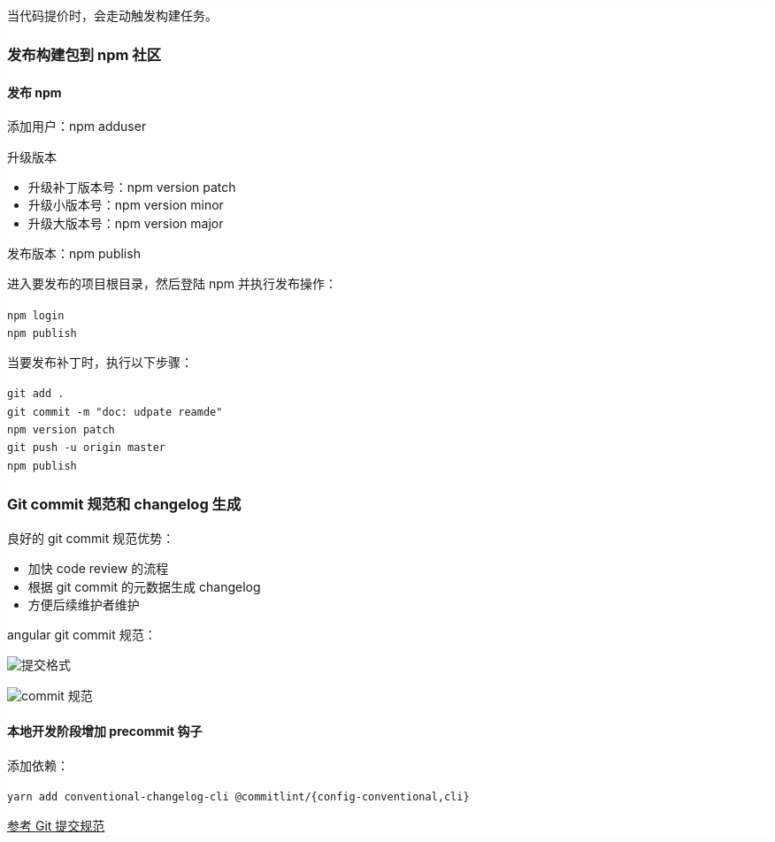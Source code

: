 ```yml
```

当代码提价时，会走动触发构建任务。

### 发布构建包到 npm 社区

#### 发布 npm

添加用户：npm adduser

升级版本

- 升级补丁版本号：npm version patch
- 升级小版本号：npm version minor
- 升级大版本号：npm version major

发布版本：npm publish

进入要发布的项目根目录，然后登陆 npm 并执行发布操作：

```shell
npm login
npm publish
```

当要发布补丁时，执行以下步骤：

```shell
git add .
git commit -m "doc: udpate reamde"
npm version patch
git push -u origin master
npm publish
```

### Git commit 规范和 changelog 生成

良好的 git commit 规范优势：

- 加快 code review 的流程
- 根据 git commit 的元数据生成 changelog
- 方便后续维护者维护

angular git commit 规范：

![提交格式](https://ypyun.ywhoo.cn/assets/20210523162414.png)

![commit 规范](https://ypyun.ywhoo.cn/assets/20210523162218.png)

#### 本地开发阶段增加 precommit 钩子

添加依赖：

```shell
yarn add conventional-changelog-cli @commitlint/{config-conventional,cli}
```

[参考 Git 提交规范](https://blog.ywhoo.cn/docs/styleguide/commit)
